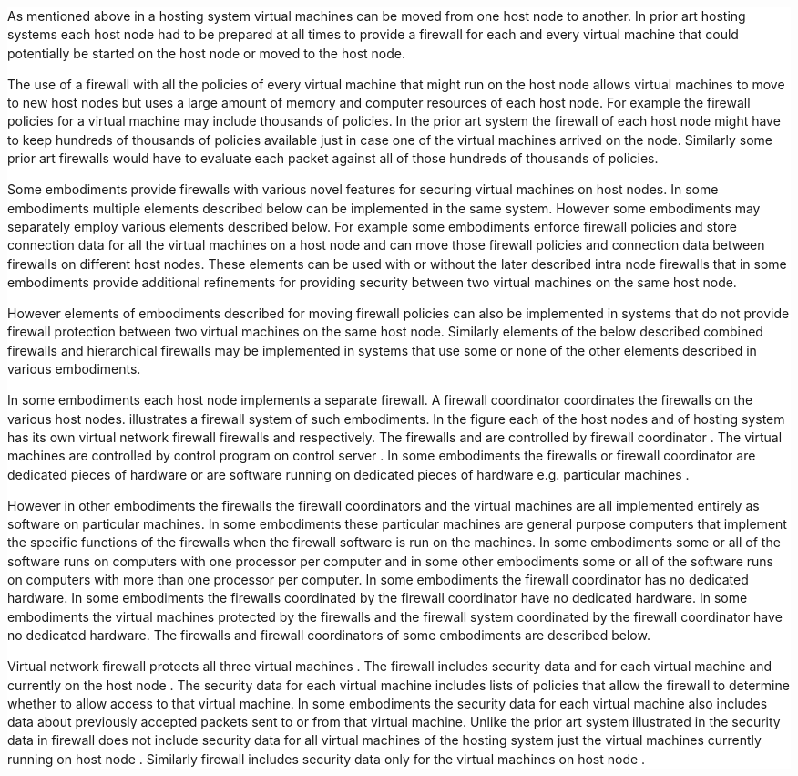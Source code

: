 As mentioned above in a hosting system virtual machines can be moved from one host node to another. In prior art hosting systems each host node had to be prepared at all times to provide a firewall for each and every virtual machine that could potentially be started on the host node or moved to the host node.

The use of a firewall with all the policies of every virtual machine that might run on the host node allows virtual machines to move to new host nodes but uses a large amount of memory and computer resources of each host node. For example the firewall policies for a virtual machine may include thousands of policies. In the prior art system the firewall of each host node might have to keep hundreds of thousands of policies available just in case one of the virtual machines arrived on the node. Similarly some prior art firewalls would have to evaluate each packet against all of those hundreds of thousands of policies.

Some embodiments provide firewalls with various novel features for securing virtual machines on host nodes. In some embodiments multiple elements described below can be implemented in the same system. However some embodiments may separately employ various elements described below. For example some embodiments enforce firewall policies and store connection data for all the virtual machines on a host node and can move those firewall policies and connection data between firewalls on different host nodes. These elements can be used with or without the later described intra node firewalls that in some embodiments provide additional refinements for providing security between two virtual machines on the same host node.

However elements of embodiments described for moving firewall policies can also be implemented in systems that do not provide firewall protection between two virtual machines on the same host node. Similarly elements of the below described combined firewalls and hierarchical firewalls may be implemented in systems that use some or none of the other elements described in various embodiments.

In some embodiments each host node implements a separate firewall. A firewall coordinator coordinates the firewalls on the various host nodes. illustrates a firewall system of such embodiments. In the figure each of the host nodes and of hosting system has its own virtual network firewall firewalls and respectively. The firewalls and are controlled by firewall coordinator . The virtual machines are controlled by control program on control server . In some embodiments the firewalls or firewall coordinator are dedicated pieces of hardware or are software running on dedicated pieces of hardware e.g. particular machines .

However in other embodiments the firewalls the firewall coordinators and the virtual machines are all implemented entirely as software on particular machines. In some embodiments these particular machines are general purpose computers that implement the specific functions of the firewalls when the firewall software is run on the machines. In some embodiments some or all of the software runs on computers with one processor per computer and in some other embodiments some or all of the software runs on computers with more than one processor per computer. In some embodiments the firewall coordinator has no dedicated hardware. In some embodiments the firewalls coordinated by the firewall coordinator have no dedicated hardware. In some embodiments the virtual machines protected by the firewalls and the firewall system coordinated by the firewall coordinator have no dedicated hardware. The firewalls and firewall coordinators of some embodiments are described below.

Virtual network firewall protects all three virtual machines . The firewall includes security data and for each virtual machine and currently on the host node . The security data for each virtual machine includes lists of policies that allow the firewall to determine whether to allow access to that virtual machine. In some embodiments the security data for each virtual machine also includes data about previously accepted packets sent to or from that virtual machine. Unlike the prior art system illustrated in the security data in firewall does not include security data for all virtual machines of the hosting system just the virtual machines currently running on host node . Similarly firewall includes security data only for the virtual machines on host node .
